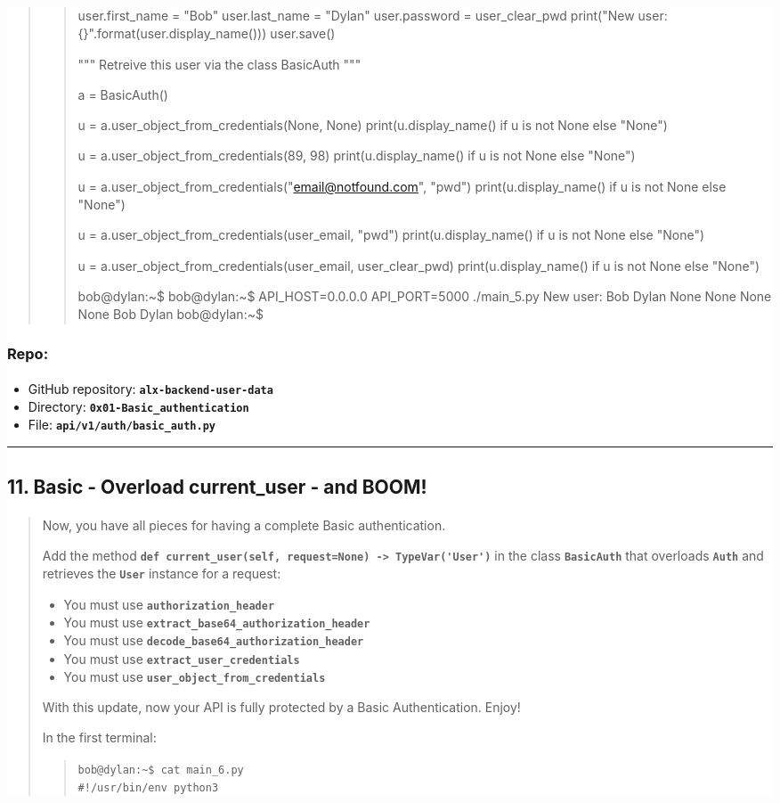 >> user.first_name = "Bob"
>> user.last_name = "Dylan"
>> user.password = user_clear_pwd
>> print("New user: {}".format(user.display_name()))
>> user.save()
>> 
>> """ Retreive this user via the class BasicAuth """
>> 
>> a = BasicAuth()
>> 
>> u = a.user_object_from_credentials(None, None)
>> print(u.display_name() if u is not None else "None")
>> 
>> u = a.user_object_from_credentials(89, 98)
>> print(u.display_name() if u is not None else "None")
>> 
>> u = a.user_object_from_credentials("email@notfound.com", "pwd")
>> print(u.display_name() if u is not None else "None")
>> 
>> u = a.user_object_from_credentials(user_email, "pwd")
>> print(u.display_name() if u is not None else "None")
>> 
>> u = a.user_object_from_credentials(user_email, user_clear_pwd)
>> print(u.display_name() if u is not None else "None")
>> 
>> bob@dylan:~$
>> bob@dylan:~$ API_HOST=0.0.0.0 API_PORT=5000 ./main_5.py 
>> New user: Bob Dylan
>> None
>> None
>> None
>> None
>> Bob Dylan
>> bob@dylan:~$
>> ```

### **Repo:**

-   GitHub repository: **`alx-backend-user-data`**
-   Directory: **`0x01-Basic_authentication`**
-   File: **`api/v1/auth/basic_auth.py`**

---

## 11\. Basic - Overload current\_user - and BOOM!
> Now, you have all pieces for having a complete Basic authentication.
> 
> Add the method **`def current_user(self, request=None) -> TypeVar('User')`** in the class **`BasicAuth`** that overloads **`Auth`** and retrieves the **`User`** instance for a request:
> 
> -   You must use **`authorization_header`**
> -   You must use **`extract_base64_authorization_header`**
> -   You must use **`decode_base64_authorization_header`**
> -   You must use **`extract_user_credentials`**
> -   You must use **`user_object_from_credentials`**
> 
> With this update, now your API is fully protected by a Basic Authentication. Enjoy!
> 
> In the first terminal:
> 
>> ```
>> bob@dylan:~$ cat main_6.py
>> #!/usr/bin/env python3